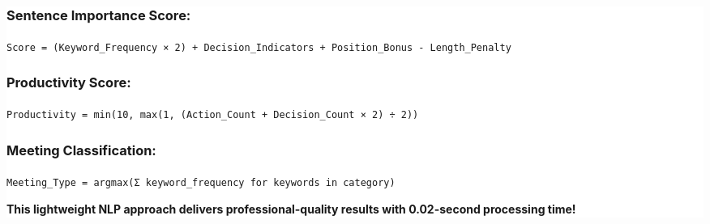 ### **Sentence Importance Score:**
```
Score = (Keyword_Frequency × 2) + Decision_Indicators + Position_Bonus - Length_Penalty
```

### **Productivity Score:**
```
Productivity = min(10, max(1, (Action_Count + Decision_Count × 2) ÷ 2))
```

### **Meeting Classification:**
```
Meeting_Type = argmax(Σ keyword_frequency for keywords in category)
```

**This lightweight NLP approach delivers professional-quality results with 0.02-second processing time!**